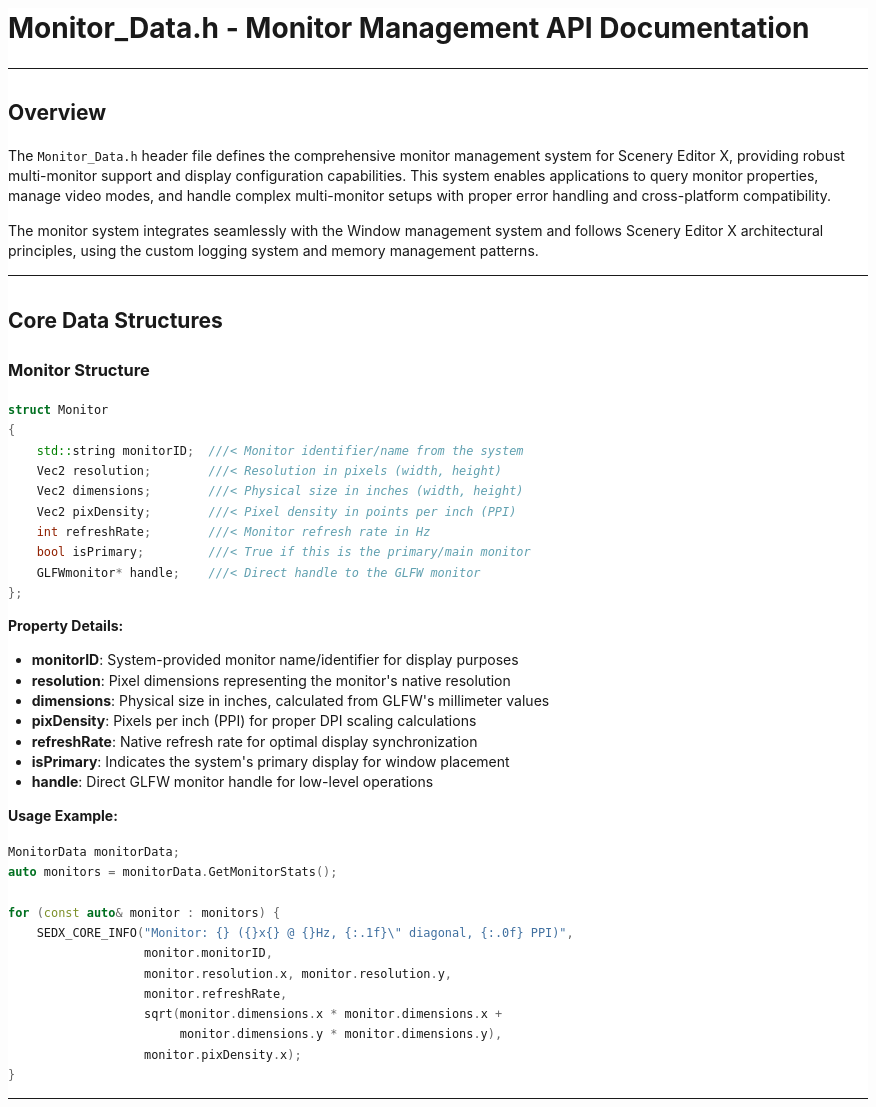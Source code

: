 # Monitor_Data.h - Monitor Management API Documentation

---

## Overview

The `Monitor_Data.h` header file defines the comprehensive monitor management system for Scenery Editor X, providing robust multi-monitor support and display configuration capabilities. This system enables applications to query monitor properties, manage video modes, and handle complex multi-monitor setups with proper error handling and cross-platform compatibility.

The monitor system integrates seamlessly with the Window management system and follows Scenery Editor X architectural principles, using the custom logging system and memory management patterns.

---

## Core Data Structures

### Monitor Structure

```cpp
struct Monitor
{
    std::string monitorID;  ///< Monitor identifier/name from the system
    Vec2 resolution;        ///< Resolution in pixels (width, height)
    Vec2 dimensions;        ///< Physical size in inches (width, height)
    Vec2 pixDensity;        ///< Pixel density in points per inch (PPI)
    int refreshRate;        ///< Monitor refresh rate in Hz
    bool isPrimary;         ///< True if this is the primary/main monitor
    GLFWmonitor* handle;    ///< Direct handle to the GLFW monitor
};
```

**Property Details:**

- **monitorID**: System-provided monitor name/identifier for display purposes
- **resolution**: Pixel dimensions representing the monitor's native resolution
- **dimensions**: Physical size in inches, calculated from GLFW's millimeter values
- **pixDensity**: Pixels per inch (PPI) for proper DPI scaling calculations
- **refreshRate**: Native refresh rate for optimal display synchronization
- **isPrimary**: Indicates the system's primary display for window placement
- **handle**: Direct GLFW monitor handle for low-level operations

**Usage Example:**

```cpp
MonitorData monitorData;
auto monitors = monitorData.GetMonitorStats();

for (const auto& monitor : monitors) {
    SEDX_CORE_INFO("Monitor: {} ({}x{} @ {}Hz, {:.1f}\" diagonal, {:.0f} PPI)",
                   monitor.monitorID,
                   monitor.resolution.x, monitor.resolution.y,
                   monitor.refreshRate,
                   sqrt(monitor.dimensions.x * monitor.dimensions.x + 
                        monitor.dimensions.y * monitor.dimensions.y),
                   monitor.pixDensity.x);
}
```

---